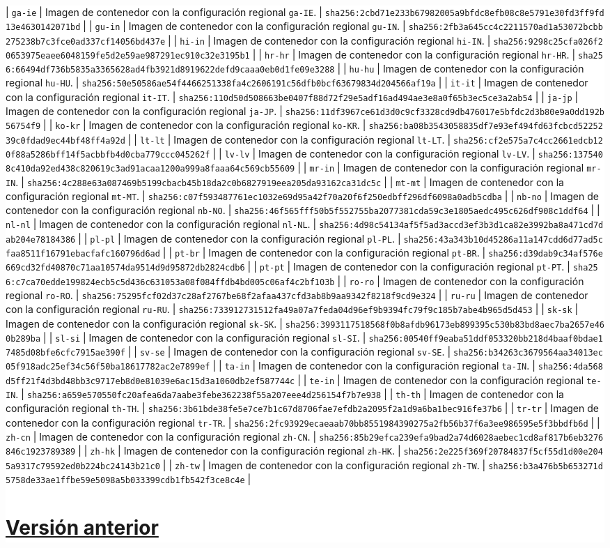 | `ga-ie`                     | Imagen de contenedor con la configuración regional `ga-IE`. | `sha256:2cbd71e233b67982005a9bfdc8efb08c8e5791e30fd3ff9fd13e4630142071bd` |
| `gu-in`                     | Imagen de contenedor con la configuración regional `gu-IN`. | `sha256:2fb3a645cc4c2211570ad1a53072bcbb275238b7c3fce0ad337cf14056bd437e` |
| `hi-in`                     | Imagen de contenedor con la configuración regional `hi-IN`. | `sha256:9298c25cfa026f20653975eaee6048159fe5d2e59ae987291ec910c32e3195b1` |
| `hr-hr`                     | Imagen de contenedor con la configuración regional `hr-HR`. | `sha256:66494df736b5835a3365628ad4fb3921d8919622defd9caaa0eb0d1fe09e3288` |
| `hu-hu`                     | Imagen de contenedor con la configuración regional `hu-HU`. | `sha256:50e50586ae54f4466251338fa4c2606191c56dfb0bcf63679834d204566af19a` |
| `it-it`                     | Imagen de contenedor con la configuración regional `it-IT`. | `sha256:110d50d508663be0407f88d72f29e5adf16ad494ae3e8a0f65b3ec5ce3a2ab54` |
| `ja-jp`                     | Imagen de contenedor con la configuración regional `ja-JP`. | `sha256:11df3967ce61d3d0c9cf3328cd9db476017e5bfdc2d3b80e9a0dd192b56754f9` |
| `ko-kr`                     | Imagen de contenedor con la configuración regional `ko-KR`. | `sha256:ba08b3543058835df7e93ef494fd63fcbcd5225239c0fdad9ec44bf48ff4a92d` |
| `lt-lt`                     | Imagen de contenedor con la configuración regional `lt-LT`. | `sha256:cf2e575a7c4cc2661edcb120f88a5286bff14f5acbbfb4d0cba779ccc045262f` |
| `lv-lv`                     | Imagen de contenedor con la configuración regional `lv-LV`. | `sha256:1375408c410da92ed438c820619c3ad91acaa1200a999a8faaa64c569cb55609` |
| `mr-in`                     | Imagen de contenedor con la configuración regional `mr-IN`. | `sha256:4c288e63a087469b5199cbacb45b18da2c0b6827919eea205da93162ca31dc5c` |
| `mt-mt`                     | Imagen de contenedor con la configuración regional `mt-MT`. | `sha256:c07f593487761ec1032e69d95a42f70a20f6f250edbff296df6098a0adb5cdba` |
| `nb-no`                     | Imagen de contenedor con la configuración regional `nb-NO`. | `sha256:46f565fff50b5f552755ba2077381cda59c3e1805aedc495c626df908c1ddf64` |
| `nl-nl`                     | Imagen de contenedor con la configuración regional `nl-NL`. | `sha256:4d98c54134af5f5ad3accd3ef3b3d1ca82e3992ba8a471cd7dab204e78184386` |
| `pl-pl`                     | Imagen de contenedor con la configuración regional `pl-PL`. | `sha256:43a343b10d45286a11a147cdd6d77ad5cfaa8511f16791ebacfafc160796d6ad` |
| `pt-br`                     | Imagen de contenedor con la configuración regional `pt-BR`. | `sha256:d39dab9c34af576e669cd32fd40870c71aa10574da9514d9d95872db2824cdb6` |
| `pt-pt`                     | Imagen de contenedor con la configuración regional `pt-PT`. | `sha256:c7ca70edde199824ecb5c5d436c631053a08f084ffdb4bd005c06af4c2bf103b` |
| `ro-ro`                     | Imagen de contenedor con la configuración regional `ro-RO`. | `sha256:75295fcf02d37c28af2767be68f2afaa437cfd3ab8b9aa9342f8218f9cd9e324` |
| `ru-ru`                     | Imagen de contenedor con la configuración regional `ru-RU`. | `sha256:733912731512fa49a07a7feda04d96ef9b9394fc79f9c185b7abe4b965d5d453` |
| `sk-sk`                     | Imagen de contenedor con la configuración regional `sk-SK`. | `sha256:3993117518568f0b8afdb96173eb899395c530b83bd8aec7ba2657e460b289ba` |
| `sl-si`                     | Imagen de contenedor con la configuración regional `sl-SI`. | `sha256:00540ff9eaba51ddf053320bb218d4baaf0bdae17485d08bfe6cfc7915ae390f` |
| `sv-se`                     | Imagen de contenedor con la configuración regional `sv-SE`. | `sha256:b34263c3679564aa34013ec05f918adc25ef34c56f50ba18617782ac2e7899ef` |
| `ta-in`                     | Imagen de contenedor con la configuración regional `ta-IN`. | `sha256:4da568d5ff21f4d3bd48bb3c9717eb8d0e81039e6ac15d3a1060db2ef587744c` |
| `te-in`                     | Imagen de contenedor con la configuración regional `te-IN`. | `sha256:a659e570550fc20afea6da7aabe3febe362238f55a207eee4d256154f7b7e938` |
| `th-th`                     | Imagen de contenedor con la configuración regional `th-TH`. | `sha256:3b61bde38fe5e7ce7b1c67d8706fae7efdb2a2095f2a1d9a6ba1bec916fe37b6` |
| `tr-tr`                     | Imagen de contenedor con la configuración regional `tr-TR`. | `sha256:2fc93929ecaeaab70bb8551984390275a2fb56b37f6a3ee986595e5f3bbdfb6d` |
| `zh-cn`                     | Imagen de contenedor con la configuración regional `zh-CN`. | `sha256:85b29efca239efa9bad2a74d6028aebec1cd8af817b6eb3276846c1923789389` |
| `zh-hk`                     | Imagen de contenedor con la configuración regional `zh-HK`. | `sha256:2e225f369f20784837f5cf55d1d00e2045a9317c79592ed0b224bc24143b21c0` |
| `zh-tw`                     | Imagen de contenedor con la configuración regional `zh-TW`. | `sha256:b3a476b5b653271d5758de33ae1ffbe59e5098a5b033399cdb1fb542f3ce8c4e` |


# <a name="previous-version"></a>[Versión anterior](#tab/previous)
